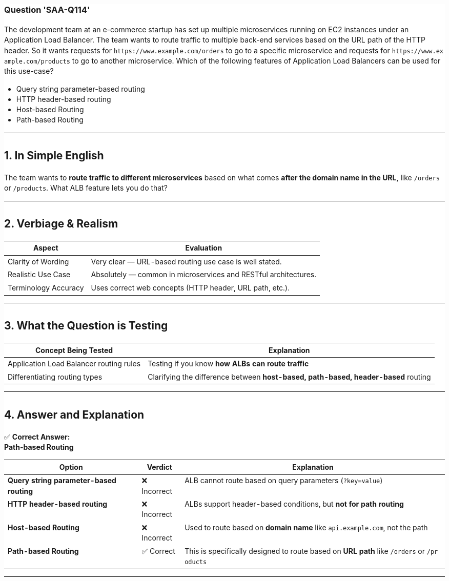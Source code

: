 ### Question 'SAA-Q114'

The development team at an e-commerce startup has set up multiple microservices running on EC2 instances under an Application Load Balancer. The team wants to route traffic to multiple back-end services based on the URL path of the HTTP header. So it wants requests for `https://www.example.com/orders` to go to a specific microservice and requests for `https://www.example.com/products` to go to another microservice. Which of the following features of Application Load Balancers can be used for this use-case?

- Query string parameter-based routing
- HTTP header-based routing
- Host-based Routing
- Path-based Routing

---

## 1. In Simple English

The team wants to **route traffic to different microservices** based on what comes **after the domain name in the URL**, like `/orders` or `/products`. What ALB feature lets you do that?

---

## 2. Verbiage & Realism

| Aspect               | Evaluation                                                      |
| -------------------- | --------------------------------------------------------------- |
| Clarity of Wording   | Very clear — URL-based routing use case is well stated.         |
| Realistic Use Case   | Absolutely — common in microservices and RESTful architectures. |
| Terminology Accuracy | Uses correct web concepts (HTTP header, URL path, etc.).        |

---

## 3. What the Question is Testing

| Concept Being Tested                    | Explanation                                                                        |
| --------------------------------------- | ---------------------------------------------------------------------------------- |
| Application Load Balancer routing rules | Testing if you know **how ALBs can route traffic**                                 |
| Differentiating routing types           | Clarifying the difference between **host-based, path-based, header-based** routing |

---

## 4. Answer and Explanation

✅ **Correct Answer:**  
**Path-based Routing**

| Option                                   | Verdict      | Explanation                                                                                |
| ---------------------------------------- | ------------ | ------------------------------------------------------------------------------------------ |
| **Query string parameter-based routing** | ❌ Incorrect | ALB cannot route based on query parameters (`?key=value`)                                  |
| **HTTP header-based routing**            | ❌ Incorrect | ALBs support header-based conditions, but **not for path routing**                         |
| **Host-based Routing**                   | ❌ Incorrect | Used to route based on **domain name** like `api.example.com`, not the path                |
| **Path-based Routing**                   | ✅ Correct   | This is specifically designed to route based on **URL path** like `/orders` or `/products` |

---